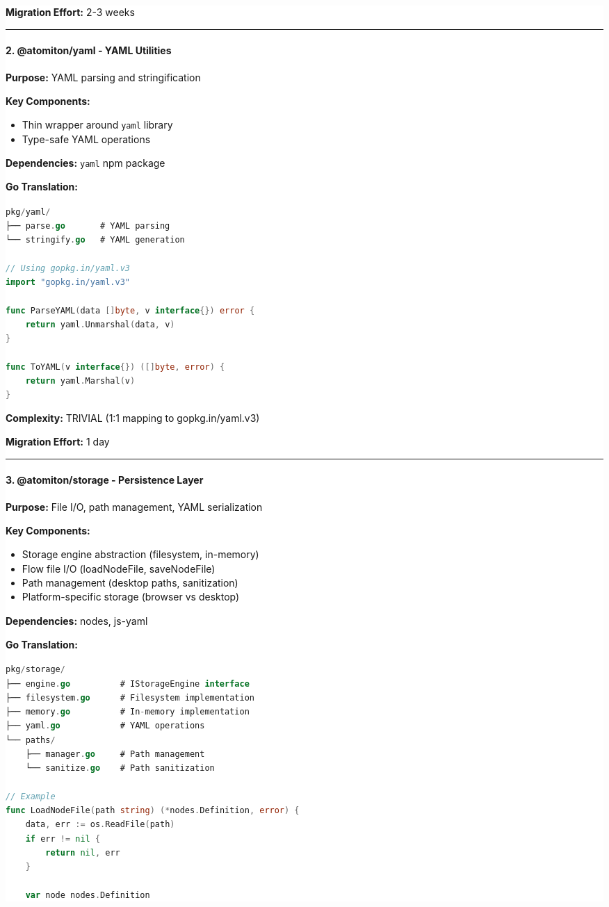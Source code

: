 **Migration Effort:** 2-3 weeks

---

#### 2. **@atomiton/yaml** - YAML Utilities

**Purpose:** YAML parsing and stringification

**Key Components:**
- Thin wrapper around `yaml` library
- Type-safe YAML operations

**Dependencies:** `yaml` npm package

**Go Translation:**
```go
pkg/yaml/
├── parse.go       # YAML parsing
└── stringify.go   # YAML generation

// Using gopkg.in/yaml.v3
import "gopkg.in/yaml.v3"

func ParseYAML(data []byte, v interface{}) error {
    return yaml.Unmarshal(data, v)
}

func ToYAML(v interface{}) ([]byte, error) {
    return yaml.Marshal(v)
}
```

**Complexity:** TRIVIAL (1:1 mapping to gopkg.in/yaml.v3)

**Migration Effort:** 1 day

---

#### 3. **@atomiton/storage** - Persistence Layer

**Purpose:** File I/O, path management, YAML serialization

**Key Components:**
- Storage engine abstraction (filesystem, in-memory)
- Flow file I/O (loadNodeFile, saveNodeFile)
- Path management (desktop paths, sanitization)
- Platform-specific storage (browser vs desktop)

**Dependencies:** nodes, js-yaml

**Go Translation:**
```go
pkg/storage/
├── engine.go          # IStorageEngine interface
├── filesystem.go      # Filesystem implementation
├── memory.go          # In-memory implementation
├── yaml.go            # YAML operations
└── paths/
    ├── manager.go     # Path management
    └── sanitize.go    # Path sanitization

// Example
func LoadNodeFile(path string) (*nodes.Definition, error) {
    data, err := os.ReadFile(path)
    if err != nil {
        return nil, err
    }

    var node nodes.Definition
```